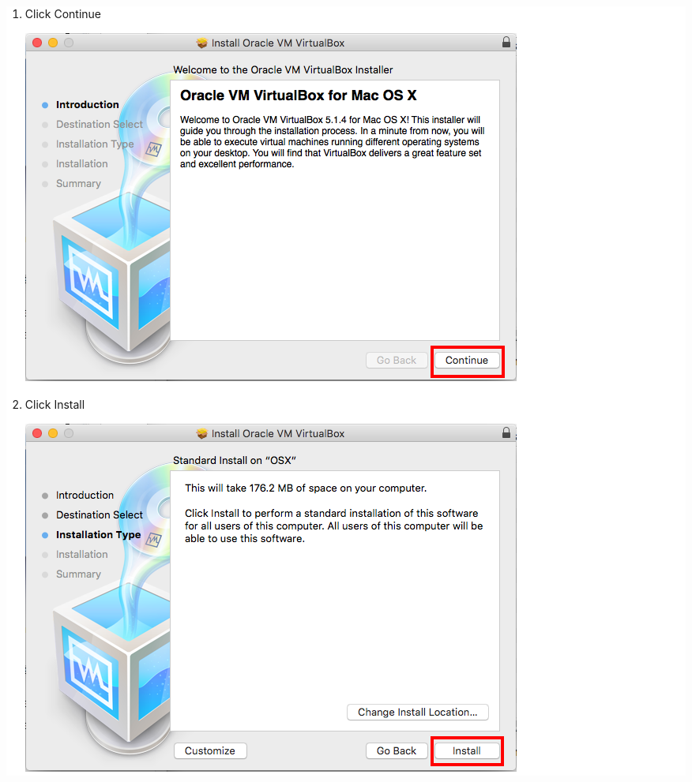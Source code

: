 1. Click Continue

    ![Virtualbox Install Intro](/images/ionic2-osx/virtualbox-4.png)

1. Click Install

    ![Virtualbox Install Space Needed](/images/ionic2-osx/virtualbox-5.png)
